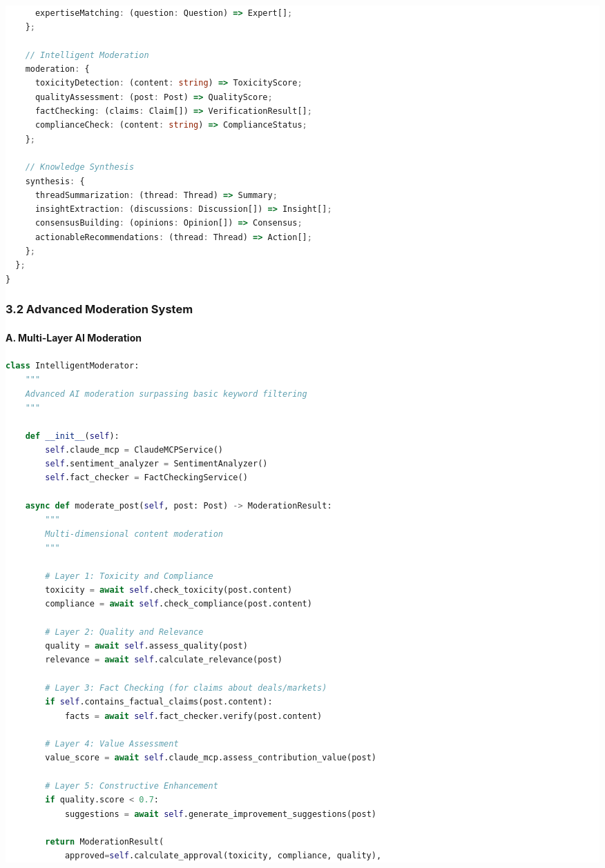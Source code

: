 ```typescript
      expertiseMatching: (question: Question) => Expert[];
    };

    // Intelligent Moderation
    moderation: {
      toxicityDetection: (content: string) => ToxicityScore;
      qualityAssessment: (post: Post) => QualityScore;
      factChecking: (claims: Claim[]) => VerificationResult[];
      complianceCheck: (content: string) => ComplianceStatus;
    };

    // Knowledge Synthesis
    synthesis: {
      threadSummarization: (thread: Thread) => Summary;
      insightExtraction: (discussions: Discussion[]) => Insight[];
      consensusBuilding: (opinions: Opinion[]) => Consensus;
      actionableRecommendations: (thread: Thread) => Action[];
    };
  };
}
```

### 3.2 Advanced Moderation System

#### A. Multi-Layer AI Moderation

```python
class IntelligentModerator:
    """
    Advanced AI moderation surpassing basic keyword filtering
    """

    def __init__(self):
        self.claude_mcp = ClaudeMCPService()
        self.sentiment_analyzer = SentimentAnalyzer()
        self.fact_checker = FactCheckingService()

    async def moderate_post(self, post: Post) -> ModerationResult:
        """
        Multi-dimensional content moderation
        """

        # Layer 1: Toxicity and Compliance
        toxicity = await self.check_toxicity(post.content)
        compliance = await self.check_compliance(post.content)

        # Layer 2: Quality and Relevance
        quality = await self.assess_quality(post)
        relevance = await self.calculate_relevance(post)

        # Layer 3: Fact Checking (for claims about deals/markets)
        if self.contains_factual_claims(post.content):
            facts = await self.fact_checker.verify(post.content)

        # Layer 4: Value Assessment
        value_score = await self.claude_mcp.assess_contribution_value(post)

        # Layer 5: Constructive Enhancement
        if quality.score < 0.7:
            suggestions = await self.generate_improvement_suggestions(post)

        return ModerationResult(
            approved=self.calculate_approval(toxicity, compliance, quality),
```